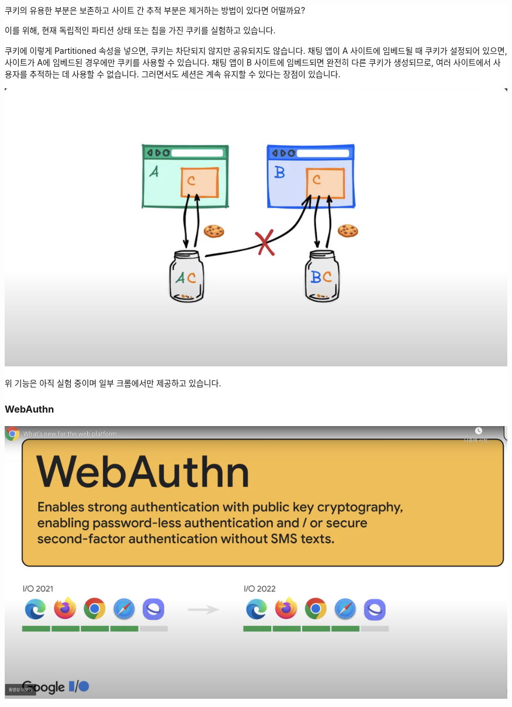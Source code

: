 쿠키의 유용한 부분은 보존하고 사이트 간 추적 부분은 제거하는 방법이 있다면 어떨까요?

이를 위해, 현재 독립적인 파티션 상태 또는 칩을 가진 쿠키를 실험하고 있습니다.

쿠키에 이렇게 Partitioned 속성을 넣으면, 쿠키는 차단되지 않지만 공유되지도 않습니다. 채팅 앱이 A 사이트에 임베드될 때 쿠키가 설정되어 있으면, 사이트가 A에 임베드된 경우에만 쿠키를 사용할 수 있습니다. 채팅 앱이 B 사이트에 임베드되면 완전히 다른 쿠키가 생성되므로, 여러 사이트에서 사용자를 추적하는 데 사용할 수 없습니다. 그러면서도 세션은 계속 유지할 수 있다는 장점이 있습니다.

![privacy5](./privacy_5.png)

위 기능은 아직 실험 중이며 일부 크롬에서만 제공하고 있습니다.

### WebAuthn

![webauthn](./webauthn.png)
